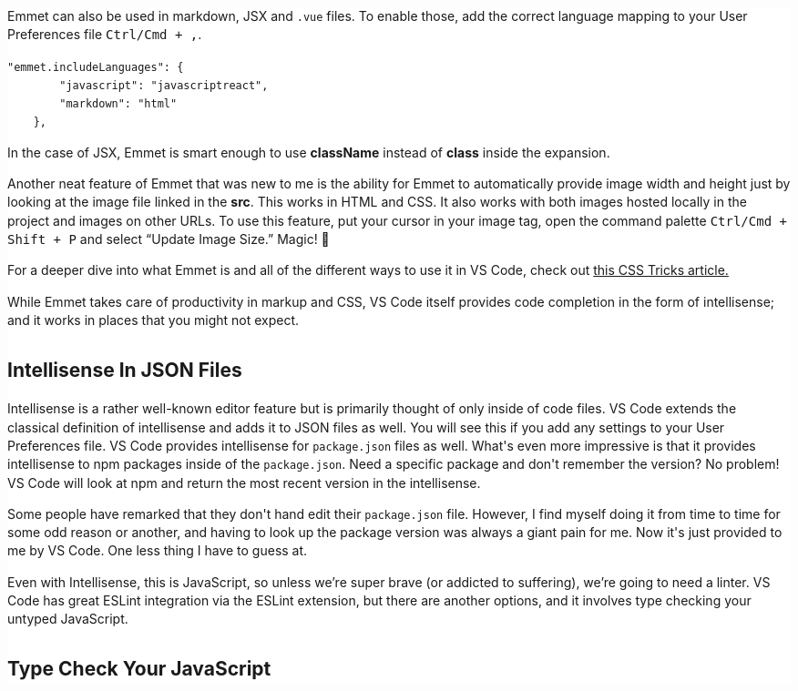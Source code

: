 <figure class="video-container"><iframe loading="lazy" src="https://www.youtube.com/embed/ZEvRynxJFPI" width="600" height="480" frameborder="0" gesture="media" allow="encrypted-media" allowfullscreen></iframe></figure>

Emmet can also be used in markdown, JSX and `.vue` files. To enable those, add the correct language mapping to your User Preferences file <kbd>Ctrl/Cmd + ,</kbd>.

<pre><code class="language-javascript">"emmet.includeLanguages": {
        "javascript": "javascriptreact",
        "markdown": "html"
    },
</code></pre>

In the case of JSX, Emmet is smart enough to use **className** instead of **class** inside the expansion.

Another neat feature of Emmet that was new to me is the ability for Emmet to automatically provide image width and height just by looking at the image file linked in the **src**. This works in HTML and CSS. It also works with both images hosted locally in the project and images on other URLs. To use this feature, put your cursor in your image tag, open the command palette <kbd>Ctrl/Cmd + Shift + P</kbd> and select “Update Image Size.” Magic! 🎩

<figure class="video-container"><iframe loading="lazy" src="https://www.youtube.com/embed/jj4CSNPSB3Q" width="600" height="480" frameborder="0" gesture="media" allow="encrypted-media" allowfullscreen></iframe></figure>

For a deeper dive into what Emmet is and all of the different ways to use it in VS Code, check out [this CSS Tricks article.](https://css-tricks.com/can-vs-code-emmet/)

While Emmet takes care of productivity in markup and CSS, VS Code itself provides code completion in the form of intellisense; and it works in places that you might not expect.

## Intellisense In JSON Files

Intellisense is a rather well-known editor feature but is primarily thought of only inside of code files. VS Code extends the classical definition of intellisense and adds it to JSON files as well. You will see this if you add any settings to your User Preferences file. VS Code provides intellisense for `package.json` files as well. What's even more impressive is that it provides intellisense to npm packages inside of the `package.json`. Need a specific package and don't remember the version? No problem! VS Code will look at npm and return the most recent version in the intellisense.

<figure class="video-container"><iframe loading="lazy" src="https://www.youtube.com/embed/fLRWk_k2B8w" width="600" height="480" frameborder="0" gesture="media" allow="encrypted-media" allowfullscreen></iframe></figure>

Some people have remarked that they don't hand edit their `package.json` file. However, I find myself doing it from time to time for some odd reason or another, and having to look up the package version was always a giant pain for me. Now it's just provided to me by VS Code. One less thing I have to guess at.

Even with Intellisense, this is JavaScript, so unless we’re super brave (or addicted to suffering), we’re going to need a linter. VS Code has great ESLint integration via the ESLint extension, but there are another options, and it involves type checking your untyped JavaScript.

## Type Check Your JavaScript
